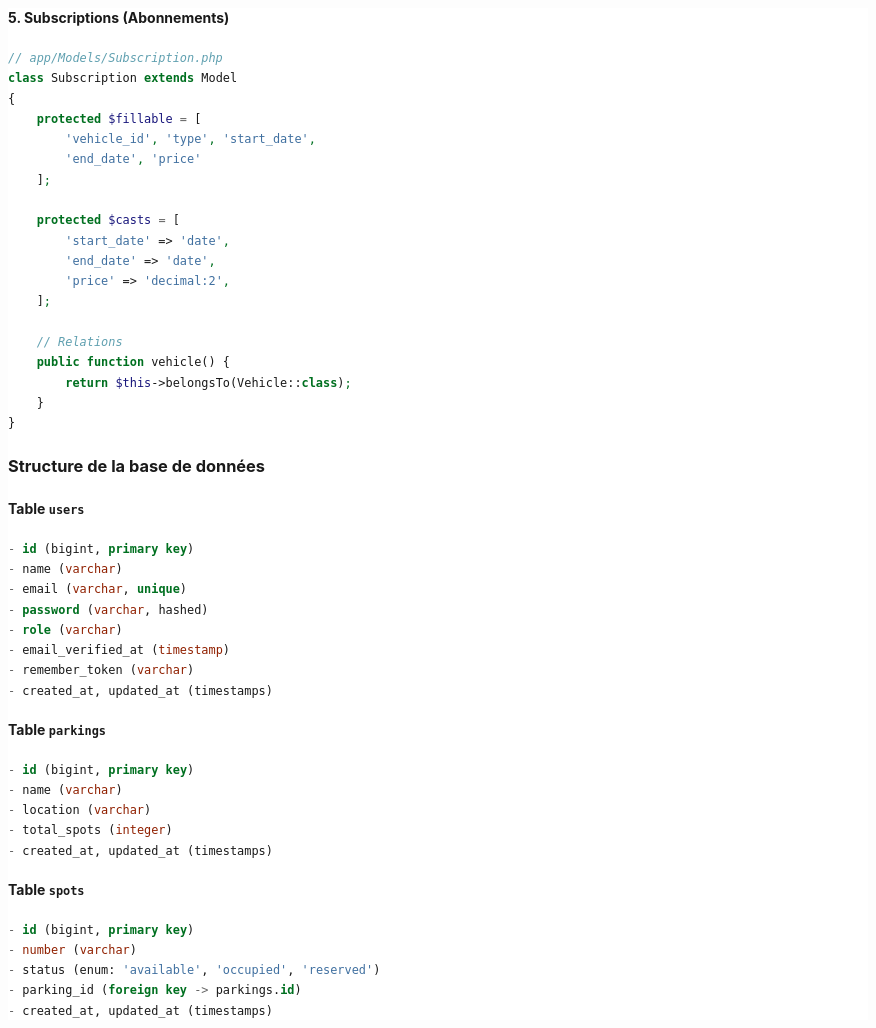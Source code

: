#### 5. Subscriptions (Abonnements)
```php
// app/Models/Subscription.php
class Subscription extends Model
{
    protected $fillable = [
        'vehicle_id', 'type', 'start_date', 
        'end_date', 'price'
    ];
    
    protected $casts = [
        'start_date' => 'date',
        'end_date' => 'date',
        'price' => 'decimal:2',
    ];
    
    // Relations
    public function vehicle() {
        return $this->belongsTo(Vehicle::class);
    }
}
```

### Structure de la base de données

#### Table `users`
```sql
- id (bigint, primary key)
- name (varchar)
- email (varchar, unique)
- password (varchar, hashed)
- role (varchar)
- email_verified_at (timestamp)
- remember_token (varchar)
- created_at, updated_at (timestamps)
```

#### Table `parkings`
```sql
- id (bigint, primary key)
- name (varchar)
- location (varchar)
- total_spots (integer)
- created_at, updated_at (timestamps)
```

#### Table `spots`
```sql
- id (bigint, primary key)
- number (varchar)
- status (enum: 'available', 'occupied', 'reserved')
- parking_id (foreign key -> parkings.id)
- created_at, updated_at (timestamps)
```
